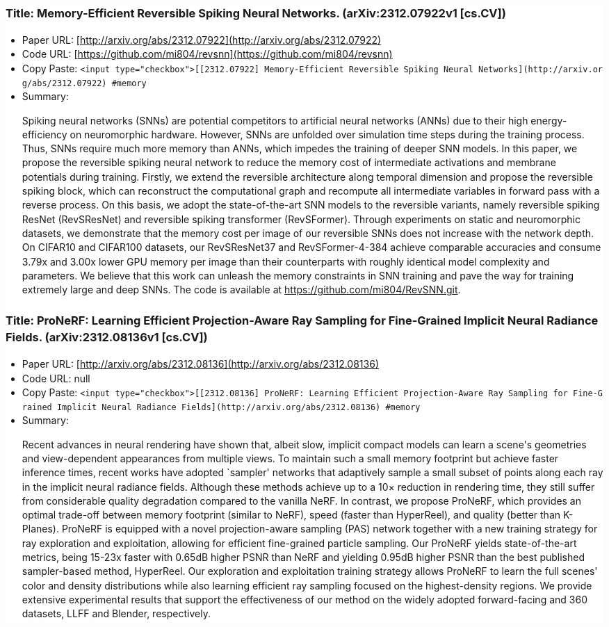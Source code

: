 
### Title: Memory-Efficient Reversible Spiking Neural Networks. (arXiv:2312.07922v1 [cs.CV])
* Paper URL: [http://arxiv.org/abs/2312.07922](http://arxiv.org/abs/2312.07922)
* Code URL: [https://github.com/mi804/revsnn](https://github.com/mi804/revsnn)
* Copy Paste: `<input type="checkbox">[[2312.07922] Memory-Efficient Reversible Spiking Neural Networks](http://arxiv.org/abs/2312.07922) #memory`
* Summary: <p>Spiking neural networks (SNNs) are potential competitors to artificial neural
networks (ANNs) due to their high energy-efficiency on neuromorphic hardware.
However, SNNs are unfolded over simulation time steps during the training
process. Thus, SNNs require much more memory than ANNs, which impedes the
training of deeper SNN models. In this paper, we propose the reversible spiking
neural network to reduce the memory cost of intermediate activations and
membrane potentials during training. Firstly, we extend the reversible
architecture along temporal dimension and propose the reversible spiking block,
which can reconstruct the computational graph and recompute all intermediate
variables in forward pass with a reverse process. On this basis, we adopt the
state-of-the-art SNN models to the reversible variants, namely reversible
spiking ResNet (RevSResNet) and reversible spiking transformer (RevSFormer).
Through experiments on static and neuromorphic datasets, we demonstrate that
the memory cost per image of our reversible SNNs does not increase with the
network depth. On CIFAR10 and CIFAR100 datasets, our RevSResNet37 and
RevSFormer-4-384 achieve comparable accuracies and consume 3.79x and 3.00x
lower GPU memory per image than their counterparts with roughly identical model
complexity and parameters. We believe that this work can unleash the memory
constraints in SNN training and pave the way for training extremely large and
deep SNNs. The code is available at https://github.com/mi804/RevSNN.git.
</p>

### Title: ProNeRF: Learning Efficient Projection-Aware Ray Sampling for Fine-Grained Implicit Neural Radiance Fields. (arXiv:2312.08136v1 [cs.CV])
* Paper URL: [http://arxiv.org/abs/2312.08136](http://arxiv.org/abs/2312.08136)
* Code URL: null
* Copy Paste: `<input type="checkbox">[[2312.08136] ProNeRF: Learning Efficient Projection-Aware Ray Sampling for Fine-Grained Implicit Neural Radiance Fields](http://arxiv.org/abs/2312.08136) #memory`
* Summary: <p>Recent advances in neural rendering have shown that, albeit slow, implicit
compact models can learn a scene's geometries and view-dependent appearances
from multiple views. To maintain such a small memory footprint but achieve
faster inference times, recent works have adopted `sampler' networks that
adaptively sample a small subset of points along each ray in the implicit
neural radiance fields. Although these methods achieve up to a 10$\times$
reduction in rendering time, they still suffer from considerable quality
degradation compared to the vanilla NeRF. In contrast, we propose ProNeRF,
which provides an optimal trade-off between memory footprint (similar to NeRF),
speed (faster than HyperReel), and quality (better than K-Planes). ProNeRF is
equipped with a novel projection-aware sampling (PAS) network together with a
new training strategy for ray exploration and exploitation, allowing for
efficient fine-grained particle sampling. Our ProNeRF yields state-of-the-art
metrics, being 15-23x faster with 0.65dB higher PSNR than NeRF and yielding
0.95dB higher PSNR than the best published sampler-based method, HyperReel. Our
exploration and exploitation training strategy allows ProNeRF to learn the full
scenes' color and density distributions while also learning efficient ray
sampling focused on the highest-density regions. We provide extensive
experimental results that support the effectiveness of our method on the widely
adopted forward-facing and 360 datasets, LLFF and Blender, respectively.
</p>
